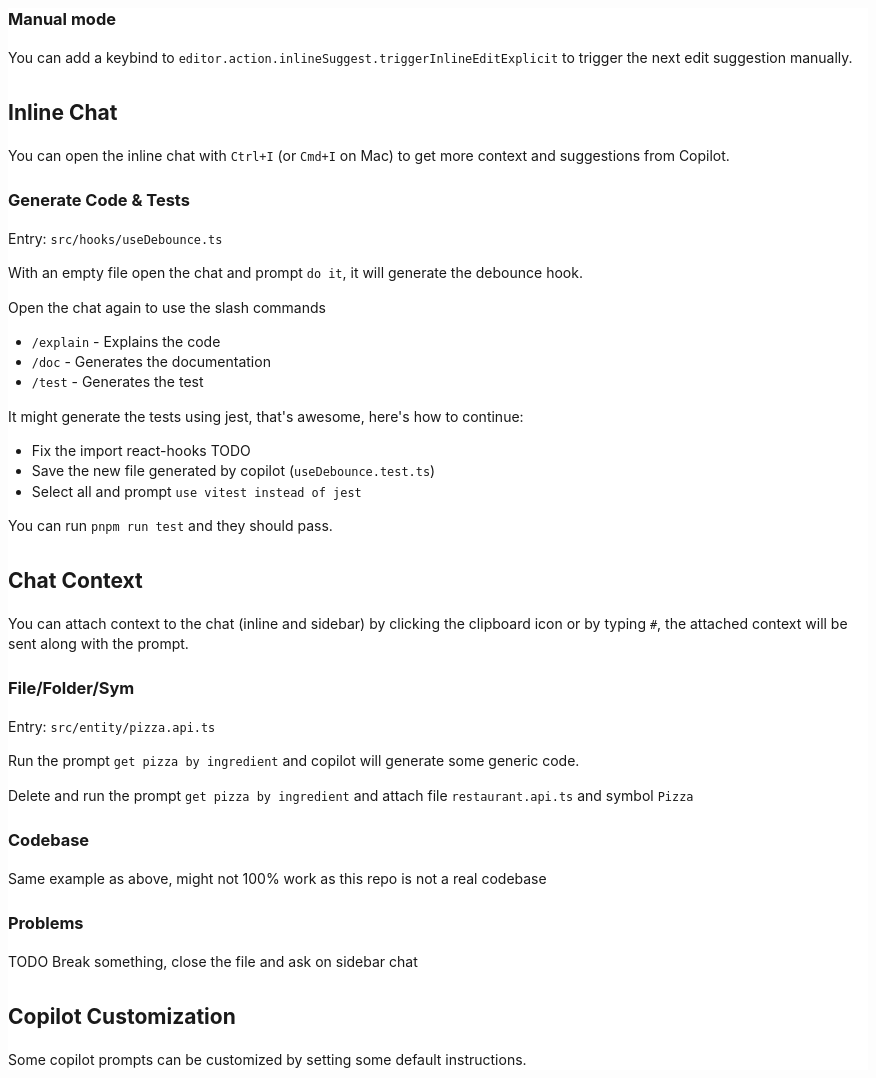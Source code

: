 ### Manual mode

You can add a keybind to `editor.action.inlineSuggest.triggerInlineEditExplicit` to trigger the next edit suggestion manually.

## Inline Chat

You can open the inline chat with `Ctrl+I` (or `Cmd+I` on Mac) to get more context and suggestions from Copilot.

### Generate Code & Tests

Entry: `src/hooks/useDebounce.ts`

With an empty file open the chat and prompt `do it`, it will generate the debounce hook.

Open the chat again to use the slash commands

- `/explain` - Explains the code
- `/doc` - Generates the documentation
- `/test` - Generates the test

It might generate the tests using jest, that's awesome, here's how to continue:

- Fix the import react-hooks TODO
- Save the new file generated by copilot (`useDebounce.test.ts`)
- Select all and prompt `use vitest instead of jest`

You can run `pnpm run test` and they should pass.

## Chat Context

You can attach context to the chat (inline and sidebar) by clicking the clipboard icon or by typing `#`, the attached context will be sent along with the prompt.

### File/Folder/Sym

Entry: `src/entity/pizza.api.ts`

Run the prompt `get pizza by ingredient` and copilot will generate some generic code.

Delete and run the prompt `get pizza by ingredient` and attach file `restaurant.api.ts` and symbol `Pizza`

### Codebase

Same example as above, might not 100% work as this repo is not a real codebase

### Problems

TODO Break something, close the file and ask on sidebar chat

## Copilot Customization

Some copilot prompts can be customized by setting some default instructions.
